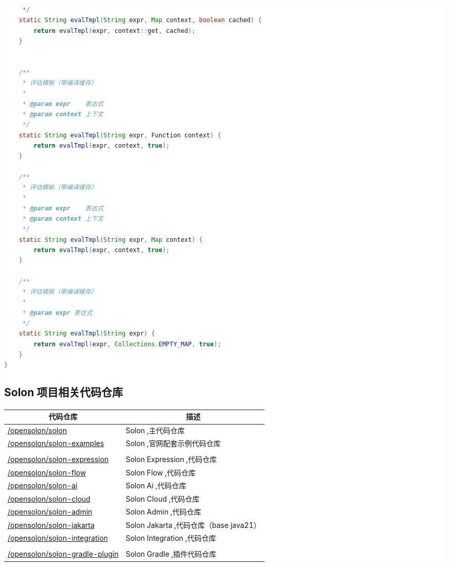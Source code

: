 ```java
     */
    static String evalTmpl(String expr, Map context, boolean cached) {
        return evalTmpl(expr, context::get, cached);
    }


    /**
     * 评估模板（带编译缓存）
     *
     * @param expr    表达式
     * @param context 上下文
     */
    static String evalTmpl(String expr, Function context) {
        return evalTmpl(expr, context, true);
    }

    /**
     * 评估模板（带编译缓存）
     *
     * @param expr    表达式
     * @param context 上下文
     */
    static String evalTmpl(String expr, Map context) {
        return evalTmpl(expr, context, true);
    }

    /**
     * 评估模板（带编译缓存）
     *
     * @param expr 表达式
     */
    static String evalTmpl(String expr) {
        return evalTmpl(expr, Collections.EMPTY_MAP, true);
    }
}
```

## Solon 项目相关代码仓库



| 代码仓库                                                             | 描述                               | 
|------------------------------------------------------------------|----------------------------------| 
| [/opensolon/solon](../../../../opensolon/solon)                             | Solon ,主代码仓库                     | 
| [/opensolon/solon-examples](../../../../opensolon/solon-examples)           | Solon ,官网配套示例代码仓库                |
|                                                                  |                                  |
| [/opensolon/solon-expression](../../../../opensolon/solon-expression)                   | Solon Expression ,代码仓库           | 
| [/opensolon/solon-flow](../../../../opensolon/solon-flow)                   | Solon Flow ,代码仓库                 | 
| [/opensolon/solon-ai](../../../../opensolon/solon-ai)                       | Solon Ai ,代码仓库                   | 
| [/opensolon/solon-cloud](../../../../opensolon/solon-cloud)                 | Solon Cloud ,代码仓库                | 
| [/opensolon/solon-admin](../../../../opensolon/solon-admin)                 | Solon Admin ,代码仓库                | 
| [/opensolon/solon-jakarta](../../../../opensolon/solon-jakarta)             | Solon Jakarta ,代码仓库（base java21） | 
| [/opensolon/solon-integration](../../../../opensolon/solon-integration)     | Solon Integration ,代码仓库          | 
|                                                                  |                                  |
| [/opensolon/solon-gradle-plugin](../../../../opensolon/solon-gradle-plugin) | Solon Gradle ,插件代码仓库             | 
